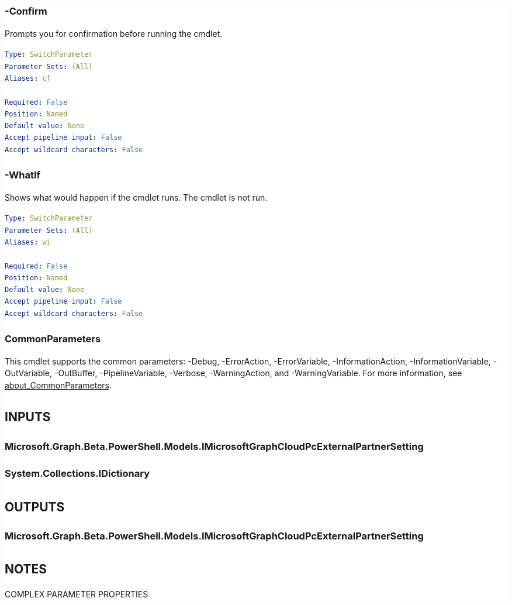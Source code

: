 ### -Confirm
Prompts you for confirmation before running the cmdlet.

```yaml
Type: SwitchParameter
Parameter Sets: (All)
Aliases: cf

Required: False
Position: Named
Default value: None
Accept pipeline input: False
Accept wildcard characters: False
```

### -WhatIf
Shows what would happen if the cmdlet runs.
The cmdlet is not run.

```yaml
Type: SwitchParameter
Parameter Sets: (All)
Aliases: wi

Required: False
Position: Named
Default value: None
Accept pipeline input: False
Accept wildcard characters: False
```

### CommonParameters
This cmdlet supports the common parameters: -Debug, -ErrorAction, -ErrorVariable, -InformationAction, -InformationVariable, -OutVariable, -OutBuffer, -PipelineVariable, -Verbose, -WarningAction, and -WarningVariable. For more information, see [about_CommonParameters](http://go.microsoft.com/fwlink/?LinkID=113216).

## INPUTS

### Microsoft.Graph.Beta.PowerShell.Models.IMicrosoftGraphCloudPcExternalPartnerSetting
### System.Collections.IDictionary
## OUTPUTS

### Microsoft.Graph.Beta.PowerShell.Models.IMicrosoftGraphCloudPcExternalPartnerSetting
## NOTES
COMPLEX PARAMETER PROPERTIES
